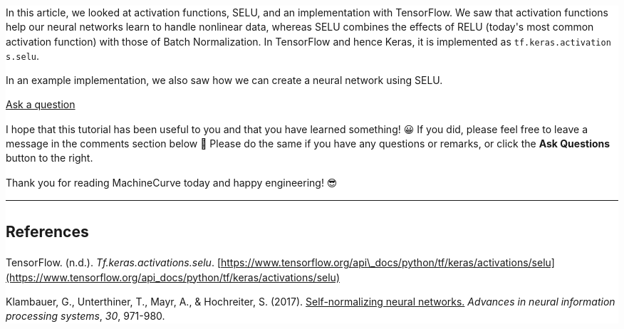 In this article, we looked at activation functions, SELU, and an implementation with TensorFlow. We saw that activation functions help our neural networks learn to handle nonlinear data, whereas SELU combines the effects of RELU (today's most common activation function) with those of Batch Normalization. In TensorFlow and hence Keras, it is implemented as `tf.keras.activations.selu`.

In an example implementation, we also saw how we can create a neural network using SELU.

[Ask a question](https://www.machinecurve.com/index.php/add-machine-learning-question/)

I hope that this tutorial has been useful to you and that you have learned something! 😀 If you did, please feel free to leave a message in the comments section below 💬 Please do the same if you have any questions or remarks, or click the **Ask Questions** button to the right.

Thank you for reading MachineCurve today and happy engineering! 😎

* * *

## References

TensorFlow. (n.d.). _Tf.keras.activations.selu_. [https://www.tensorflow.org/api\_docs/python/tf/keras/activations/selu](https://www.tensorflow.org/api_docs/python/tf/keras/activations/selu)

Klambauer, G., Unterthiner, T., Mayr, A., & Hochreiter, S. (2017). [Self-normalizing neural networks.](https://arxiv.org/abs/1706.02515) _Advances in neural information processing systems_, _30_, 971-980.
